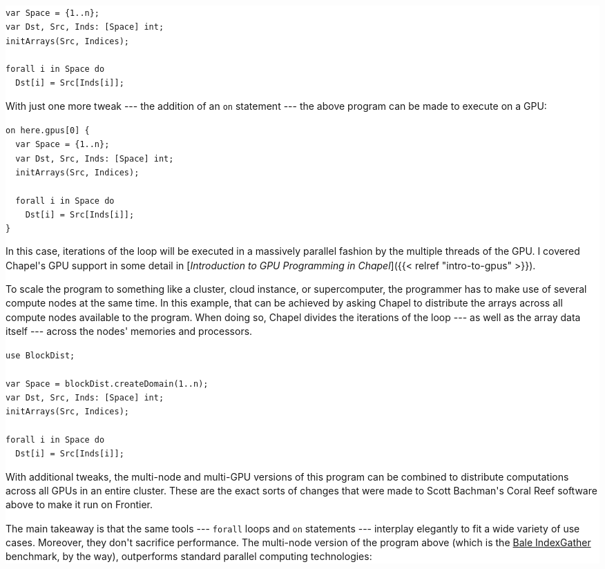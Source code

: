 ```Chapel {hl_lines=5}
var Space = {1..n};
var Dst, Src, Inds: [Space] int;
initArrays(Src, Indices);

forall i in Space do
  Dst[i] = Src[Inds[i]];
```

With just one more tweak --- the addition of an `on` statement --- the above
program can be made to execute on a GPU:

```Chapel {hl_lines=[1]}
on here.gpus[0] {
  var Space = {1..n};
  var Dst, Src, Inds: [Space] int;
  initArrays(Src, Indices);

  forall i in Space do
    Dst[i] = Src[Inds[i]];
}
```

In this case, iterations of the loop
will be executed in a massively parallel fashion by the multiple threads of
the GPU. I covered Chapel's GPU support in some detail in
[_Introduction to GPU Programming in Chapel_]({{< relref "intro-to-gpus" >}}).

To scale the program to something like a cluster, cloud instance, or
supercomputer, the programmer has to make use of several compute nodes at
the same time. In this example, that can be achieved by asking Chapel to
distribute the arrays across all compute nodes available to the program.
When doing so, Chapel divides the iterations of the loop --- as well as
the array data itself --- across the nodes' memories and processors.

```Chapel {hl_lines=[1,3]}
use BlockDist;

var Space = blockDist.createDomain(1..n);
var Dst, Src, Inds: [Space] int;
initArrays(Src, Indices);

forall i in Space do
  Dst[i] = Src[Inds[i]];
```

With additional tweaks, the multi-node and multi-GPU versions of this program
can be combined to distribute computations across all GPUs in an entire cluster.
These are the exact sorts of changes that were made to Scott Bachman's Coral Reef
software above to make it run on Frontier.

The main takeaway is that the same tools --- `forall` loops and `on` statements
--- interplay elegantly to fit a wide variety of use cases. Moreover, they
don't sacrifice performance. The multi-node version of the program above (which is the
[Bale IndexGather](https://github.com/jdevinney/bale/blob/master/src/bale_classic/apps/ig_src/README.md)
benchmark, by the way), outperforms standard parallel computing technologies:
